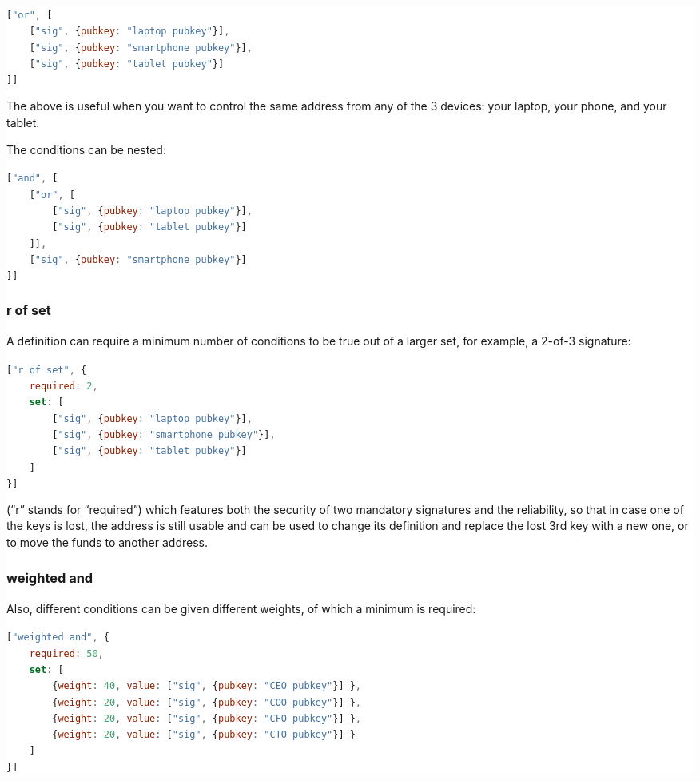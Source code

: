```javascript
["or", [
    ["sig", {pubkey: "laptop pubkey"}],
    ["sig", {pubkey: "smartphone pubkey"}],
    ["sig", {pubkey: "tablet pubkey"}]
]]
```

The above is useful when you want to control the same address from any of the 3 devices: your laptop, your phone, and your tablet.

The conditions can be nested:

```javascript
["and", [
    ["or", [
        ["sig", {pubkey: "laptop pubkey"}],
        ["sig", {pubkey: "tablet pubkey"}]
    ]],
    ["sig", {pubkey: "smartphone pubkey"}]
]]
```

### r of set

A definition can require a minimum number of conditions to be true out of a larger set, for example, a 2-of-3 signature:

```javascript
["r of set", {
    required: 2,
    set: [
        ["sig", {pubkey: "laptop pubkey"}],
        ["sig", {pubkey: "smartphone pubkey"}],
        ["sig", {pubkey: "tablet pubkey"}]
    ]
}]
```

(“r” stands for “required”) which features both the security of two mandatory signatures and the reliability, so that in case one of the keys is lost, the address is still usable and can be used to change its definition and replace the lost 3rd key with a new one, or to move the funds to another address.

### weighted and

Also, different conditions can be given different weights, of which a minimum is required:

```javascript
["weighted and", {
    required: 50,
    set: [
        {weight: 40, value: ["sig", {pubkey: "CEO pubkey"}] },
        {weight: 20, value: ["sig", {pubkey: "COO pubkey"}] },
        {weight: 20, value: ["sig", {pubkey: "CFO pubkey"}] },
        {weight: 20, value: ["sig", {pubkey: "CTO pubkey"}] }
    ]
}]
```
